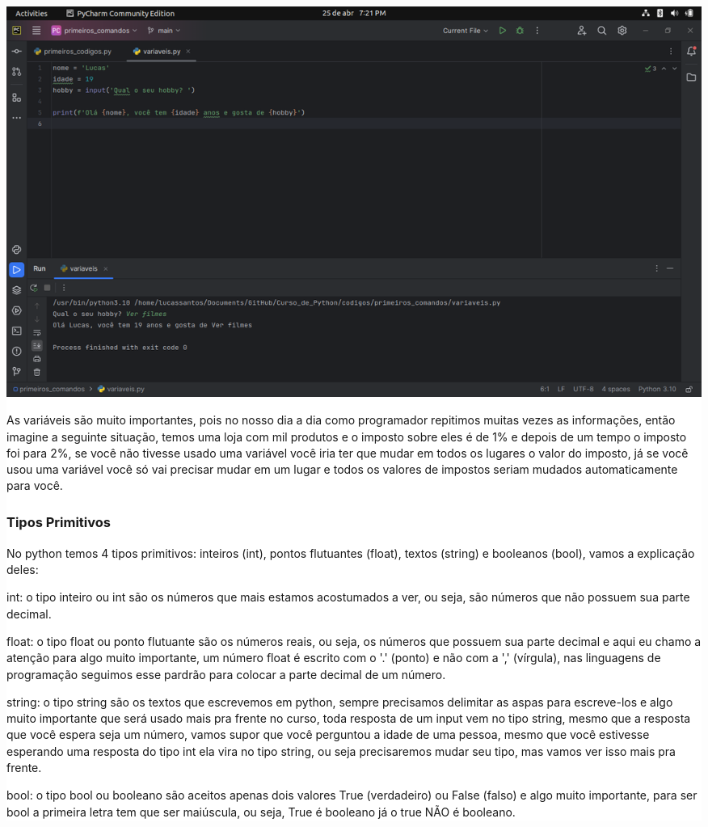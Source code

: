 ![variavel](imagens/modulo_1/variavel.png)

As variáveis são muito importantes, pois no nosso dia a dia como programador repitimos muitas vezes as informações, então imagine a seguinte situação, temos uma loja com mil produtos e o imposto sobre eles é de 1% e depois de um tempo o imposto foi para 2%, se você não tivesse usado uma variável você iria ter que mudar em todos os lugares o valor do imposto, já se você usou uma variável você só vai precisar mudar em um lugar e todos os valores de impostos seriam mudados automaticamente para você.

### Tipos Primitivos
No python temos 4 tipos primitivos: inteiros (int), pontos flutuantes (float), textos (string) e booleanos (bool), vamos a explicação deles:

int: o tipo inteiro ou int são os números que mais estamos acostumados a ver, ou seja, são números que não possuem sua parte decimal.

float: o tipo float ou ponto flutuante são os números reais, ou seja, os números que possuem sua parte decimal e aqui eu chamo a atenção para algo muito importante, um número float é escrito com o '.' (ponto) e não com a ',' (vírgula), nas linguagens de programação seguimos esse pardrão para colocar a parte decimal de um número.

string: o tipo string são os textos que escrevemos em python, sempre precisamos delimitar as aspas para escreve-los e algo muito importante que será usado mais pra frente no curso, toda resposta de um input vem no tipo string, mesmo que a resposta que você espera seja um número, vamos supor que você perguntou a idade de uma pessoa, mesmo que você estivesse esperando uma resposta do tipo int ela vira no tipo string, ou seja precisaremos mudar seu tipo, mas vamos ver isso mais pra frente.

bool: o tipo bool ou booleano são aceitos apenas dois valores True (verdadeiro) ou False (falso) e algo muito importante, para ser bool a primeira letra tem que ser maiúscula, ou seja, True é booleano já o true NÃO é booleano.
